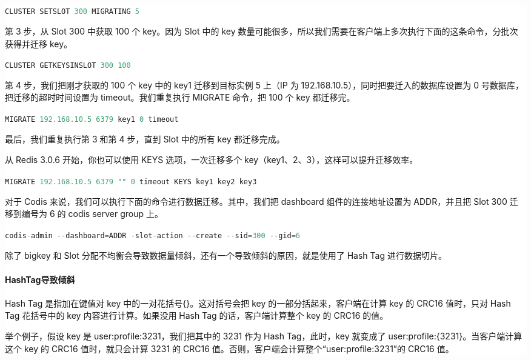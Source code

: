 ```java 
CLUSTER SETSLOT 300 MIGRATING 5

 ``` 
<span data-slate-object="text" data-key="1511"><span data-slate-leaf="true" data-offset-key="1511:0" data-first-offset="true"><span data-slate-string="true">第 3 步，从 Slot 300 中获取 100 个 key。因为 Slot 中的 key 数量可能很多，所以我们需要在客户端上多次执行下面的这条命令，分批次获得并迁移 key。</span></span></span>

```java 
CLUSTER GETKEYSINSLOT 300 100

 ``` 
<span data-slate-object="text" data-key="1520"><span data-slate-leaf="true" data-offset-key="1520:0" data-first-offset="true"><span data-slate-string="true">第 4 步，我们把刚才获取的 100 个 key 中的 key1 迁移到目标实例 5 上（IP 为 192.168.10.5），同时把要迁入的数据库设置为 0 号数据库，把迁移的超时时间设置为 timeout。我们重复执行 MIGRATE 命令，把 100 个 key 都迁移完。</span></span></span>

```java 
MIGRATE 192.168.10.5 6379 key1 0 timeout

 ``` 
<span data-slate-object="text" data-key="1525"><span data-slate-leaf="true" data-offset-key="1525:0" data-first-offset="true"><span data-slate-string="true">最后，我们重复执行第 3 和第 4 步，直到 Slot 中的所有 key 都迁移完成。</span></span></span>

<span data-slate-object="text" data-key="1527"><span data-slate-leaf="true" data-offset-key="1527:0" data-first-offset="true"><span data-slate-string="true">从 Redis 3.0.6 开始，你也可以使用 KEYS 选项，一次迁移多个 key（key1、2、3），这样可以提升迁移效率。</span></span></span>

```java 
MIGRATE 192.168.10.5 6379 "" 0 timeout KEYS key1 key2 key3

 ``` 
<span data-slate-object="text" data-key="1542"><span data-slate-leaf="true" data-offset-key="1542:0" data-first-offset="true"><span data-slate-string="true">对于 Codis 来说，我们可以执行下面的命令进行数据迁移。其中，我们把 dashboard 组件的连接地址设置为 ADDR，并且把 Slot 300 迁移到编号为 6 的 codis server group 上。</span></span></span>

```java 
codis-admin --dashboard=ADDR -slot-action --create --sid=300 --gid=6

 ``` 
<span data-slate-object="text" data-key="1548"><span data-slate-leaf="true" data-offset-key="1548:0" data-first-offset="true"><span data-slate-string="true">除了 bigkey 和 Slot 分配不均衡会导致数据量倾斜，还有一个导致倾斜的原因，就是使用了 Hash Tag 进行数据切片。</span></span></span>

#### HashTag导致倾斜

<span data-slate-object="text" data-key="1552"><span data-slate-leaf="true" data-offset-key="1552:0" data-first-offset="true"><span data-slate-string="true">Hash Tag 是指加在键值对 key 中的一对花括号{}。这对括号会把 key 的一部分括起来，客户端在计算 key 的 CRC16 值时，只对 Hash Tag 花括号中的 key 内容进行计算。如果没用 Hash Tag 的话，客户端计算整个 key 的 CRC16 的值。</span></span></span>

<span data-slate-object="text" data-key="1554"><span data-slate-leaf="true" data-offset-key="1554:0" data-first-offset="true"><span data-slate-string="true">举个例子，假设 key 是 user:profile:3231，我们把其中的 3231 作为 Hash Tag，此时，key 就变成了 user:profile:{3231}。当客户端计算这个 key 的 CRC16 值时，就只会计算 3231 的 CRC16 值。否则，客户端会计算整个“user:profile:3231”的 CRC16 值。</span></span></span>
